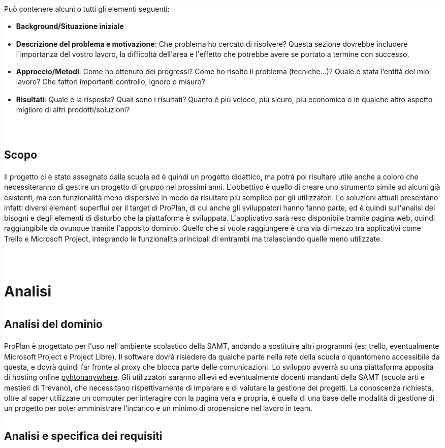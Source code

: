 Può contenere alcuni o tutti gli elementi seguenti:

-   **Background/Situazione iniziale**

-   **Descrizione del problema e motivazione**: Che problema ho cercato
    di risolvere? Questa sezione dovrebbe includere l'importanza del
    vostro lavoro, la difficoltà dell'area e l'effetto che potrebbe
    avere se portato a termine con successo.

-   **Approccio/Metodi**: Come ho ottenuto dei progressi? Come ho
    risolto il problema (tecniche…)? Quale è stata l’entità del mio
    lavoro? Che fattori importanti controllo, ignoro o misuro?

-   **Risultati**: Quale è la risposta? Quali sono i risultati? Quanto è
    più veloce, più sicuro, più economico o in qualche altro aspetto
    migliore di altri prodotti/soluzioni?
    
<br>

## Scopo
Il progetto ci è stato assegnato dalla scuola ed è quindi un progetto didattico, ma potrà poi risultare utile anche a coloro che necessiteranno di gestire un progetto di gruppo nei prossimi anni.
L'obbettivo è quello di creare uno strumento simile ad alcuni già esistenti, ma con funzionalità meno dispersive in modo da risultare più semplice per gli utilizzatori. Le soluzioni attuali presentano infatti diversi elementi superflui per il target di ProPlan, di cui anche gli sviluppatori hanno fanno parte, ed è quindi sull'analisi dei bisogni e degli elementi di disturbo che la piattaforma è sviluppata.
L'applicativo sarà reso disponibile tramite pagina web, quindi raggiungibile da ovunque tramite l'apposito dominio.
Quello che si vuole raggiungere è una via di mezzo tra applicativi come Trello e Microsoft Project, integrando le funzionalità principali di entrambi ma tralasciando quelle meno utilizzate.

<br>

# Analisi
## Analisi del dominio
ProPlan è progettato per l'uso nell'ambiente scolastico della SAMT, andando a sostituire altri programmi (es: trello, eventualmente Microsoft Project e Project Libre). Il software dovrà risiedere da qualche parte nella rete della scuola o quantomeno accessibile da questa, e dovrà quindi far fronte al proxy che blocca parte delle comunicazioni. Lo sviluppo avverrà su una piattaforma apposita di hosting online [pyhtonanywhere](https://www.pythonanywhere.com/).
Gli utilizzatori saranno allievi ed eventualmente docenti mandanti della SAMT (scuola arti e mestieri di Trevano), che necessitano rispettivamente di imparare e di valutare la gestione dei progetti.
La conoscenza richiesta, oltre al saper utilizzare un computer per interagire con la pagina vera e propria, è quella di una base delle modalità di gestione di un progetto per poter amministrare l'incarico e un minimo di propensione nel lavoro in team.


## Analisi e specifica dei requisiti


